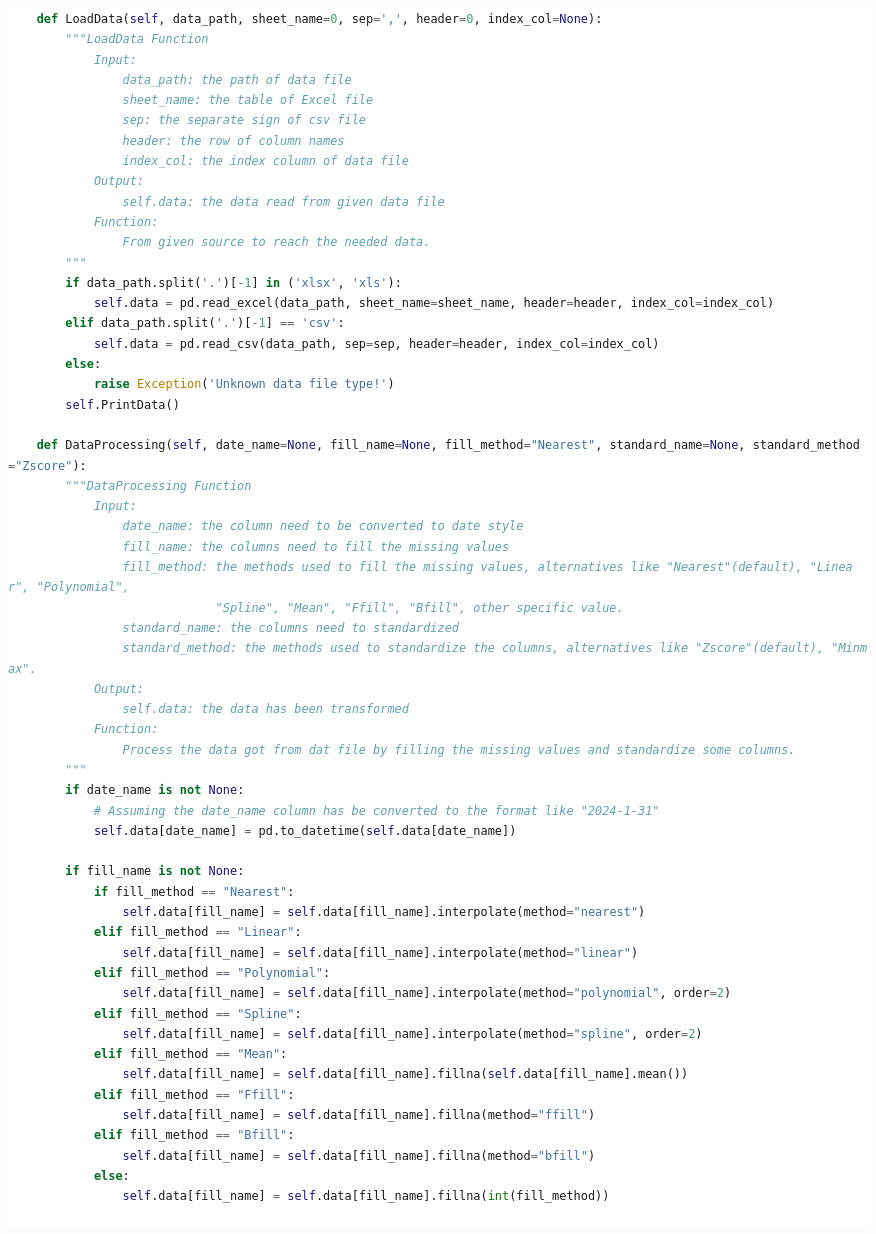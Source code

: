 ```python
    def LoadData(self, data_path, sheet_name=0, sep=',', header=0, index_col=None):
        """LoadData Function
            Input: 
                data_path: the path of data file
                sheet_name: the table of Excel file
                sep: the separate sign of csv file
                header: the row of column names
                index_col: the index column of data file
            Output:
                self.data: the data read from given data file
            Function:
                From given source to reach the needed data.
        """
        if data_path.split('.')[-1] in ('xlsx', 'xls'):
            self.data = pd.read_excel(data_path, sheet_name=sheet_name, header=header, index_col=index_col)
        elif data_path.split('.')[-1] == 'csv':
            self.data = pd.read_csv(data_path, sep=sep, header=header, index_col=index_col)
        else:
            raise Exception('Unknown data file type!')
        self.PrintData()
    
    def DataProcessing(self, date_name=None, fill_name=None, fill_method="Nearest", standard_name=None, standard_method="Zscore"):
        """DataProcessing Function
            Input: 
                date_name: the column need to be converted to date style
                fill_name: the columns need to fill the missing values
                fill_method: the methods used to fill the missing values, alternatives like "Nearest"(default), "Linear", "Polynomial",
                             "Spline", "Mean", "Ffill", "Bfill", other specific value. 
                standard_name: the columns need to standardized
                standard_method: the methods used to standardize the columns, alternatives like "Zscore"(default), "Minmax".
            Output:
                self.data: the data has been transformed
            Function:
                Process the data got from dat file by filling the missing values and standardize some columns.
        """
        if date_name is not None:
            # Assuming the date_name column has be converted to the format like "2024-1-31"
            self.data[date_name] = pd.to_datetime(self.data[date_name])

        if fill_name is not None:
            if fill_method == "Nearest":
                self.data[fill_name] = self.data[fill_name].interpolate(method="nearest")
            elif fill_method == "Linear":
                self.data[fill_name] = self.data[fill_name].interpolate(method="linear")
            elif fill_method == "Polynomial":
                self.data[fill_name] = self.data[fill_name].interpolate(method="polynomial", order=2)
            elif fill_method == "Spline":
                self.data[fill_name] = self.data[fill_name].interpolate(method="spline", order=2)
            elif fill_method == "Mean":
                self.data[fill_name] = self.data[fill_name].fillna(self.data[fill_name].mean())
            elif fill_method == "Ffill":
                self.data[fill_name] = self.data[fill_name].fillna(method="ffill")
            elif fill_method == "Bfill":
                self.data[fill_name] = self.data[fill_name].fillna(method="bfill")
            else:
                self.data[fill_name] = self.data[fill_name].fillna(int(fill_method))
        
```
